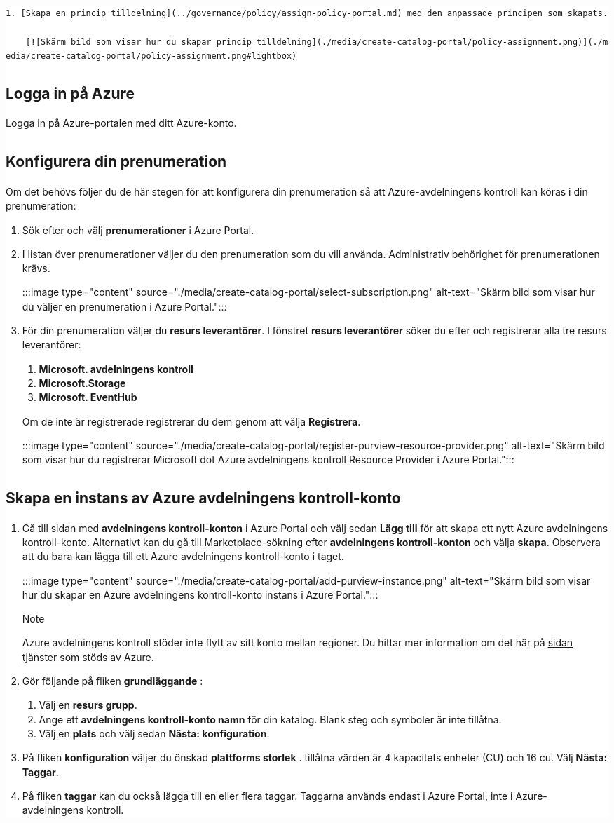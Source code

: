     1. [Skapa en princip tilldelning](../governance/policy/assign-policy-portal.md) med den anpassade principen som skapats.

        [![Skärm bild som visar hur du skapar princip tilldelning](./media/create-catalog-portal/policy-assignment.png)](./media/create-catalog-portal/policy-assignment.png#lightbox)

## <a name="sign-in-to-azure"></a>Logga in på Azure

Logga in på [Azure-portalen](https://portal.azure.com) med ditt Azure-konto.

## <a name="configure-your-subscription"></a>Konfigurera din prenumeration

Om det behövs följer du de här stegen för att konfigurera din prenumeration så att Azure-avdelningens kontroll kan köras i din prenumeration:

   1. Sök efter och välj **prenumerationer** i Azure Portal.

   1. I listan över prenumerationer väljer du den prenumeration som du vill använda. Administrativ behörighet för prenumerationen krävs.

      :::image type="content" source="./media/create-catalog-portal/select-subscription.png" alt-text="Skärm bild som visar hur du väljer en prenumeration i Azure Portal.":::

   1. För din prenumeration väljer du **resurs leverantörer**. I fönstret **resurs leverantörer** söker du efter och registrerar alla tre resurs leverantörer: 
       1. **Microsoft. avdelningens kontroll**
       1. **Microsoft.Storage**
       1. **Microsoft. EventHub** 
      
      Om de inte är registrerade registrerar du dem genom att välja **Registrera**.

      :::image type="content" source="./media/create-catalog-portal/register-purview-resource-provider.png" alt-text="Skärm bild som visar hur du registrerar Microsoft dot Azure avdelningens kontroll Resource Provider i Azure Portal.":::

## <a name="create-an-azure-purview-account-instance"></a>Skapa en instans av Azure avdelningens kontroll-konto

1. Gå till sidan med **avdelningens kontroll-konton** i Azure Portal och välj sedan **Lägg till** för att skapa ett nytt Azure avdelningens kontroll-konto. Alternativt kan du gå till Marketplace-sökning efter **avdelningens kontroll-konton** och välja **skapa**. Observera att du bara kan lägga till ett Azure avdelningens kontroll-konto i taget.

   :::image type="content" source="./media/create-catalog-portal/add-purview-instance.png" alt-text="Skärm bild som visar hur du skapar en Azure avdelningens kontroll-konto instans i Azure Portal.":::

    > [!Note] 
    > Azure avdelningens kontroll stöder inte flytt av sitt konto mellan regioner. Du hittar mer information om det här på [sidan tjänster som stöds av Azure](https://docs.microsoft.com/azure/azure-resource-manager/management/region-move-support).

1. Gör följande på fliken **grundläggande** :
    1. Välj en **resurs grupp**.
    1. Ange ett **avdelningens kontroll-konto namn** för din katalog. Blank steg och symboler är inte tillåtna.
    1. Välj en  **plats** och välj sedan **Nästa: konfiguration**.
1. På fliken **konfiguration** väljer du önskad **plattforms storlek** . tillåtna värden är 4 kapacitets enheter (CU) och 16 cu. Välj **Nästa: Taggar**.
1. På fliken **taggar** kan du också lägga till en eller flera taggar. Taggarna används endast i Azure Portal, inte i Azure-avdelningens kontroll. 
